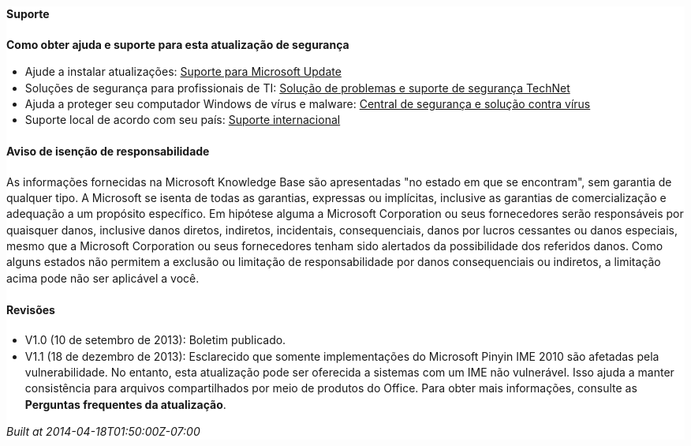 #### Suporte
  
**Como obter ajuda e suporte para esta atualização de segurança**
  
-   Ajude a instalar atualizações: [Suporte para Microsoft Update](http://support.microsoft.com/ph/6527)  
-   Soluções de segurança para profissionais de TI: [Solução de problemas e suporte de segurança TechNet](http://technet.microsoft.com/security/bb980617)  
-   Ajuda a proteger seu computador Windows de vírus e malware: [Central de segurança e solução contra vírus](http://support.microsoft.com/contactus/cu_sc_virsec_master)  
-   Suporte local de acordo com seu país: [Suporte internacional](http://support.microsoft.com/common/international.aspx)
  
#### Aviso de isenção de responsabilidade
  
As informações fornecidas na Microsoft Knowledge Base são apresentadas "no estado em que se encontram", sem garantia de qualquer tipo. A Microsoft se isenta de todas as garantias, expressas ou implícitas, inclusive as garantias de comercialização e adequação a um propósito específico. Em hipótese alguma a Microsoft Corporation ou seus fornecedores serão responsáveis por quaisquer danos, inclusive danos diretos, indiretos, incidentais, consequenciais, danos por lucros cessantes ou danos especiais, mesmo que a Microsoft Corporation ou seus fornecedores tenham sido alertados da possibilidade dos referidos danos. Como alguns estados não permitem a exclusão ou limitação de responsabilidade por danos consequenciais ou indiretos, a limitação acima pode não ser aplicável a você.
  
#### Revisões
  
-   V1.0 (10 de setembro de 2013): Boletim publicado.  
-   V1.1 (18 de dezembro de 2013): Esclarecido que somente implementações do Microsoft Pinyin IME 2010 são afetadas pela vulnerabilidade. No entanto, esta atualização pode ser oferecida a sistemas com um IME não vulnerável. Isso ajuda a manter consistência para arquivos compartilhados por meio de produtos do Office. Para obter mais informações, consulte as **Perguntas frequentes da atualização**.
  
*Built at 2014-04-18T01:50:00Z-07:00*
